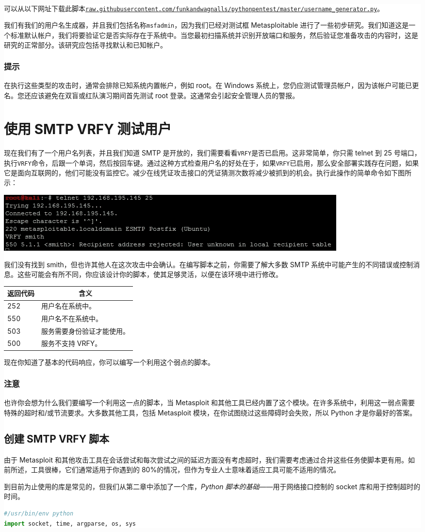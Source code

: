 可以从以下网址下载此脚本[`raw.githubusercontent.com/funkandwagnalls/pythonpentest/master/username_generator.py`](https://raw.githubusercontent.com/funkandwagnalls/pythonpentest/master/username_generator.py)。

我们有我们的用户名生成器，并且我们包括名称`msfadmin`，因为我们已经对测试框 Metasploitable 进行了一些初步研究。我们知道这是一个标准默认帐户，我们将要验证它是否实际存在于系统中。当您最初扫描系统并识别开放端口和服务，然后验证您准备攻击的内容时，这是研究的正常部分。该研究应包括寻找默认和已知帐户。

### 提示

在执行这些类型的攻击时，通常会排除已知系统内置帐户，例如 root。在 Windows 系统上，您仍应测试管理员帐户，因为该帐户可能已更名。您还应该避免在双盲或红队演习期间首先测试 root 登录。这通常会引起安全管理人员的警报。

# 使用 SMTP VRFY 测试用户

现在我们有了一个用户名列表，并且我们知道 SMTP 是开放的，我们需要看看`VRFY`是否已启用。这非常简单，你只需 telnet 到 25 号端口，执行`VRFY`命令，后跟一个单词，然后按回车键。通过这种方式检查用户名的好处在于，如果`VRFY`已启用，那么安全部署实践存在问题，如果它是面向互联网的，他们可能没有监控它。减少在线凭证攻击接口的凭证猜测次数将减少被抓到的机会。执行此操作的简单命令如下图所示：

![使用 SMTP VRFY 测试用户](img/B04315_04_05.jpg)

我们没有找到 smith，但也许其他人在这次攻击中会确认。在编写脚本之前，你需要了解大多数 SMTP 系统中可能产生的不同错误或控制消息。这些可能会有所不同，你应该设计你的脚本，使其足够灵活，以便在该环境中进行修改。

| 返回代码 | 含义 |
| --- | --- |
| 252 | 用户名在系统中。 |
| 550 | 用户名不在系统中。 |
| 503 | 服务需要身份验证才能使用。 |
| 500 | 服务不支持 VRFY。 |

现在你知道了基本的代码响应，你可以编写一个利用这个弱点的脚本。

### 注意

也许你会想为什么我们要编写一个利用这一点的脚本，当 Metasploit 和其他工具已经内置了这个模块。在许多系统中，利用这一弱点需要特殊的超时和/或节流要求。大多数其他工具，包括 Metasploit 模块，在你试图绕过这些障碍时会失败，所以 Python 才是你最好的答案。

## 创建 SMTP VRFY 脚本

由于 Metasploit 和其他攻击工具在会话尝试和每次尝试之间的延迟方面没有考虑超时，我们需要考虑通过合并这些任务使脚本更有用。如前所述，工具很棒，它们通常适用于你遇到的 80%的情况，但作为专业人士意味着适应工具可能不适用的情况。

到目前为止使用的库是常见的，但我们从第二章中添加了一个库，*Python 脚本的基础*——用于网络接口控制的 socket 库和用于控制超时的时间。

```py
#/usr/bin/env python
import socket, time, argparse, os, sys
```
